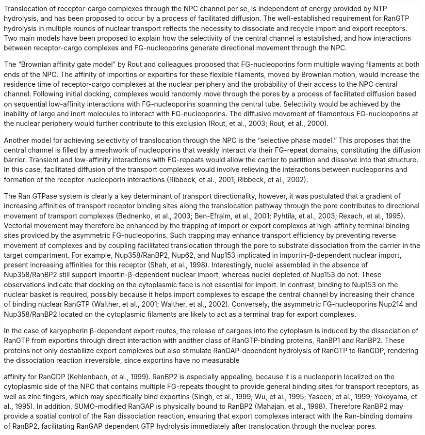 Translocation of receptor-cargo complexes through the NPC channel per se, is independent of energy provided by NTP hydrolysis, and has been proposed to occur by a process of facilitated diffusion. The well-established requirement for RanGTP hydrolysis in multiple rounds of nuclear transport reflects the necessity to dissociate and recycle import and export receptors. Two main models have been proposed to explain how the selectivity of the central channel is established, and how interactions between receptor-cargo complexes and FG-nucleoporins generate directional movement through the NPC.

The “Brownian affinity gate model” by Rout and colleagues proposed that FG-nucleoporins form multiple waving filaments at both ends of the NPC. The affinity of importins or exportins for these flexible filaments, moved by Brownian motion, would increase the residence time of receptor-cargo complexes at the nuclear periphery and the probability of their access to the NPC central channel. Following initial docking, complexes would randomly move through the pores by a process of facilitated diffusion based on sequential low-affinity interactions with FG-nucleoporins spanning the central tube. Selectivity would be achieved by the inability of large and inert molecules to interact with FG-nucleoporins. The diffusive movement of filamentous FG-nucleoporins at the nuclear periphery would further contribute to this exclusion (Rout, et al., 2003; Rout, et al., 2000).

Another model for achieving selectivity of translocation through the NPC is the “selective phase model.” This proposes that the central channel is filled by a meshwork of nucleoporins that weakly interact via their FG-repeat domains, constituting the diffusion barrier. Transient and low-affinity interactions with FG-repeats would allow the carrier to partition and dissolve into that structure. In this case, facilitated diffusion of the transport complexes would involve relieving the interactions between nucleoporins and formation of the receptor-nucleoporin interactions (Ribbeck, et al., 2001; Ribbeck, et al., 2002).

The Ran GTPase system is clearly a key determinant of transport directionality, however, it was postulated that a gradient of increasing affinities of transport receptor binding sites along the translocation pathway through the pore contributes to directional movement of transport complexes (Bednenko, et al., 2003; Ben-Efraim, et al., 2001; Pyhtila, et al., 2003; Rexach, et al., 1995). Vectorial movement may therefore be enhanced by the trapping of import or export complexes at high-affinity terminal binding sites provided by the asymmetric FG-nucleoporins. Such trapping may enhance transport efficiency by preventing reverse movement of complexes and by coupling facilitated translocation through the pore to substrate dissociation from the carrier in the target compartment. For example, Nup358/RanBP2, Nup62, and Nup153 implicated in importin-β-dependent nuclear import, present increasing affinities for this receptor (Shah, et al., 1998). Interestingly, nuclei assembled in the absence of Nup358/RanBP2 still support importin-β-dependent nuclear import, whereas nuclei depleted of Nup153 do not. These observations indicate that docking on the cytoplasmic face is not essential for import. In contrast, binding to Nup153 on the nuclear basket is required, possibly because it helps import complexes to escape the central channel by increasing their chance of binding nuclear RanGTP (Walther, et al., 2001; Walther, et al., 2002). Conversely, the asymmetric FG-nucleoporins Nup214 and Nup358/RanBP2 located on the cytoplasmic filaments are likely to act as a terminal trap for export complexes.

In the case of karyopherin β-dependent export routes, the release of cargoes into the cytoplasm is induced by the dissociation of RanGTP from exportins through direct interaction with another class of RanGTP-binding proteins, RanBP1 and RanBP2. These proteins not only destabilize export complexes but also stimulate RanGAP-dependent hydrolysis of RanGTP to RanGDP, rendering the dissociation reaction irreversible, since exportins have no measurable

affinity for RanGDP (Kehlenbach, et al., 1999). RanBP2 is especially appealing, because it is a nucleoporin localized on the cytoplasmic side of the NPC that contains multiple FG-repeats thought to provide general binding sites for transport receptors, as well as zinc fingers, which may specifically bind exportins (Singh, et al., 1999; Wu, et al., 1995; Yaseen, et al., 1999; Yokoyama, et al., 1995). In addition, SUMO-modified RanGAP is physically bound to RanBP2 (Mahajan, et al., 1998). Therefore RanBP2 may provide a spatial control of the Ran dissociation reaction, ensuring that export complexes interact with the Ran-binding domains of RanBP2, facilitating RanGAP dependent GTP hydrolysis immediately after translocation through the nuclear pores.
